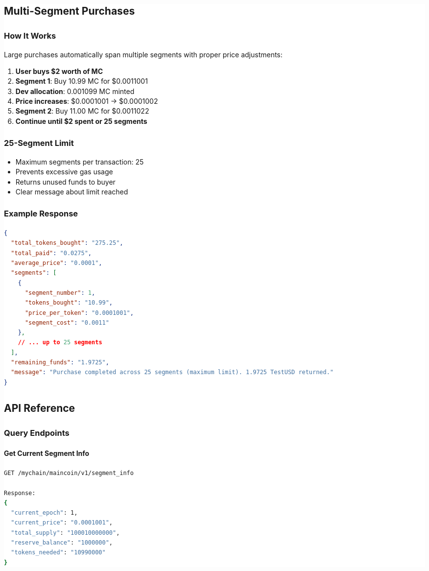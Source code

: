 ## Multi-Segment Purchases

### How It Works
Large purchases automatically span multiple segments with proper price adjustments:

1. **User buys $2 worth of MC**
2. **Segment 1**: Buy 10.99 MC for $0.0011001
3. **Dev allocation**: 0.001099 MC minted
4. **Price increases**: $0.0001001 → $0.0001002
5. **Segment 2**: Buy 11.00 MC for $0.0011022
6. **Continue until $2 spent or 25 segments**

### 25-Segment Limit
- Maximum segments per transaction: 25
- Prevents excessive gas usage
- Returns unused funds to buyer
- Clear message about limit reached

### Example Response
```json
{
  "total_tokens_bought": "275.25",
  "total_paid": "0.0275",
  "average_price": "0.0001",
  "segments": [
    {
      "segment_number": 1,
      "tokens_bought": "10.99",
      "price_per_token": "0.0001001",
      "segment_cost": "0.0011"
    },
    // ... up to 25 segments
  ],
  "remaining_funds": "1.9725",
  "message": "Purchase completed across 25 segments (maximum limit). 1.9725 TestUSD returned."
}
```

## API Reference

### Query Endpoints

#### Get Current Segment Info
```bash
GET /mychain/maincoin/v1/segment_info

Response:
{
  "current_epoch": 1,
  "current_price": "0.0001001",
  "total_supply": "100010000000",
  "reserve_balance": "1000000",
  "tokens_needed": "10990000"
}
```
